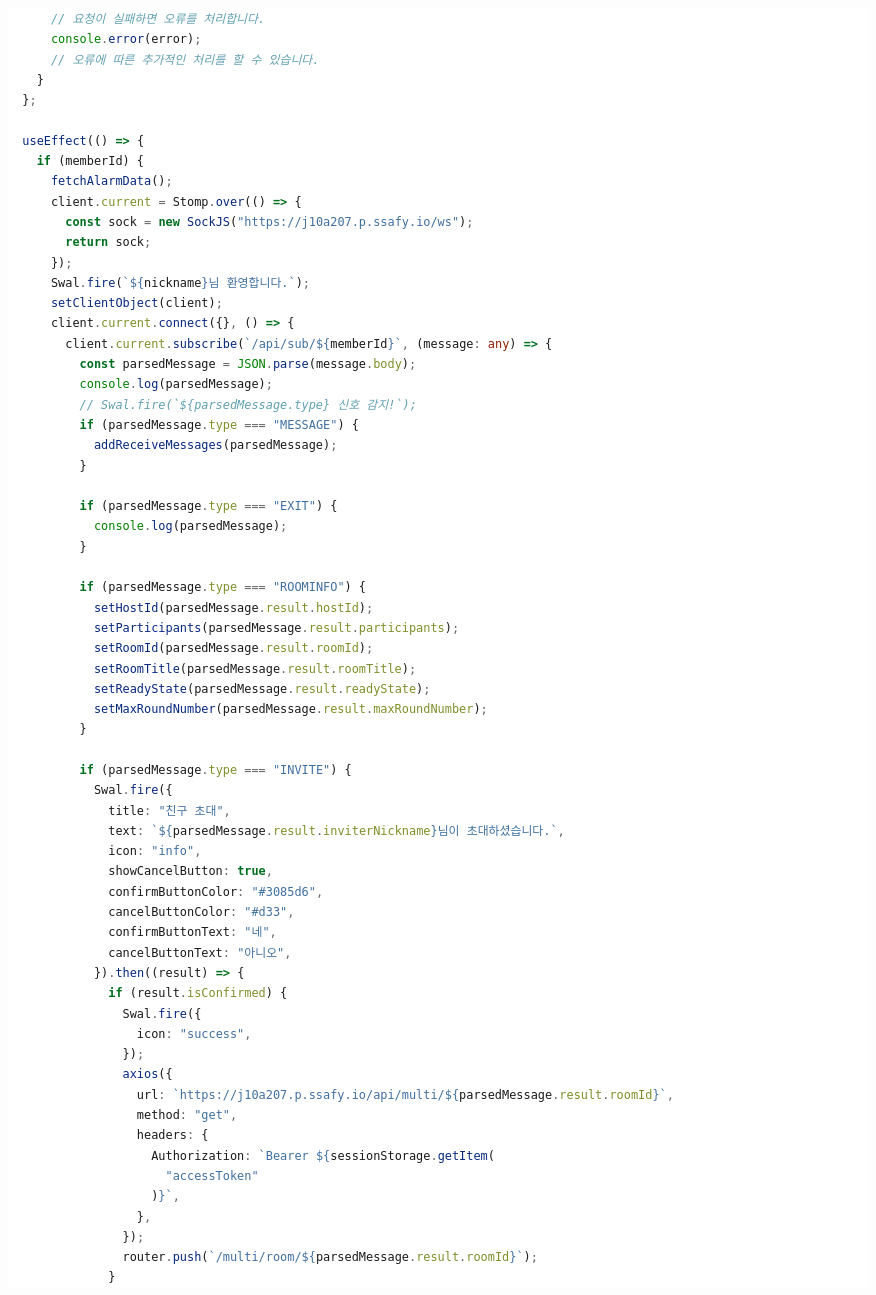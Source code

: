 ```ts
      // 요청이 실패하면 오류를 처리합니다.
      console.error(error);
      // 오류에 따른 추가적인 처리를 할 수 있습니다.
    }
  };

  useEffect(() => {
    if (memberId) {
      fetchAlarmData();
      client.current = Stomp.over(() => {
        const sock = new SockJS("https://j10a207.p.ssafy.io/ws");
        return sock;
      });
      Swal.fire(`${nickname}님 환영합니다.`);
      setClientObject(client);
      client.current.connect({}, () => {
        client.current.subscribe(`/api/sub/${memberId}`, (message: any) => {
          const parsedMessage = JSON.parse(message.body);
          console.log(parsedMessage);
          // Swal.fire(`${parsedMessage.type} 신호 감지!`);
          if (parsedMessage.type === "MESSAGE") {
            addReceiveMessages(parsedMessage);
          }

          if (parsedMessage.type === "EXIT") {
            console.log(parsedMessage);
          }

          if (parsedMessage.type === "ROOMINFO") {
            setHostId(parsedMessage.result.hostId);
            setParticipants(parsedMessage.result.participants);
            setRoomId(parsedMessage.result.roomId);
            setRoomTitle(parsedMessage.result.roomTitle);
            setReadyState(parsedMessage.result.readyState);
            setMaxRoundNumber(parsedMessage.result.maxRoundNumber);
          }

          if (parsedMessage.type === "INVITE") {
            Swal.fire({
              title: "친구 초대",
              text: `${parsedMessage.result.inviterNickname}님이 초대하셨습니다.`,
              icon: "info",
              showCancelButton: true,
              confirmButtonColor: "#3085d6",
              cancelButtonColor: "#d33",
              confirmButtonText: "네",
              cancelButtonText: "아니오",
            }).then((result) => {
              if (result.isConfirmed) {
                Swal.fire({
                  icon: "success",
                });
                axios({
                  url: `https://j10a207.p.ssafy.io/api/multi/${parsedMessage.result.roomId}`,
                  method: "get",
                  headers: {
                    Authorization: `Bearer ${sessionStorage.getItem(
                      "accessToken"
                    )}`,
                  },
                });
                router.push(`/multi/room/${parsedMessage.result.roomId}`);
              }
```